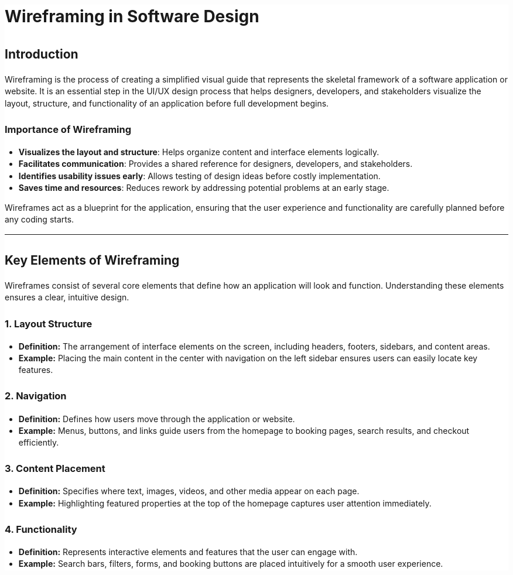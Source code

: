 # Wireframing in Software Design

## Introduction

Wireframing is the process of creating a simplified visual guide that represents the skeletal framework of a software application or website. It is an essential step in the UI/UX design process that helps designers, developers, and stakeholders visualize the layout, structure, and functionality of an application before full development begins.

### Importance of Wireframing

- **Visualizes the layout and structure**: Helps organize content and interface elements logically.
- **Facilitates communication**: Provides a shared reference for designers, developers, and stakeholders.
- **Identifies usability issues early**: Allows testing of design ideas before costly implementation.
- **Saves time and resources**: Reduces rework by addressing potential problems at an early stage.

Wireframes act as a blueprint for the application, ensuring that the user experience and functionality are carefully planned before any coding starts.

---

## Key Elements of Wireframing

Wireframes consist of several core elements that define how an application will look and function. Understanding these elements ensures a clear, intuitive design.

### 1. Layout Structure
- **Definition:** The arrangement of interface elements on the screen, including headers, footers, sidebars, and content areas.  
- **Example:** Placing the main content in the center with navigation on the left sidebar ensures users can easily locate key features.  

### 2. Navigation
- **Definition:** Defines how users move through the application or website.  
- **Example:** Menus, buttons, and links guide users from the homepage to booking pages, search results, and checkout efficiently.  

### 3. Content Placement
- **Definition:** Specifies where text, images, videos, and other media appear on each page.  
- **Example:** Highlighting featured properties at the top of the homepage captures user attention immediately.  

### 4. Functionality
- **Definition:** Represents interactive elements and features that the user can engage with.  
- **Example:** Search bars, filters, forms, and booking buttons are placed intuitively for a smooth user experience.  
